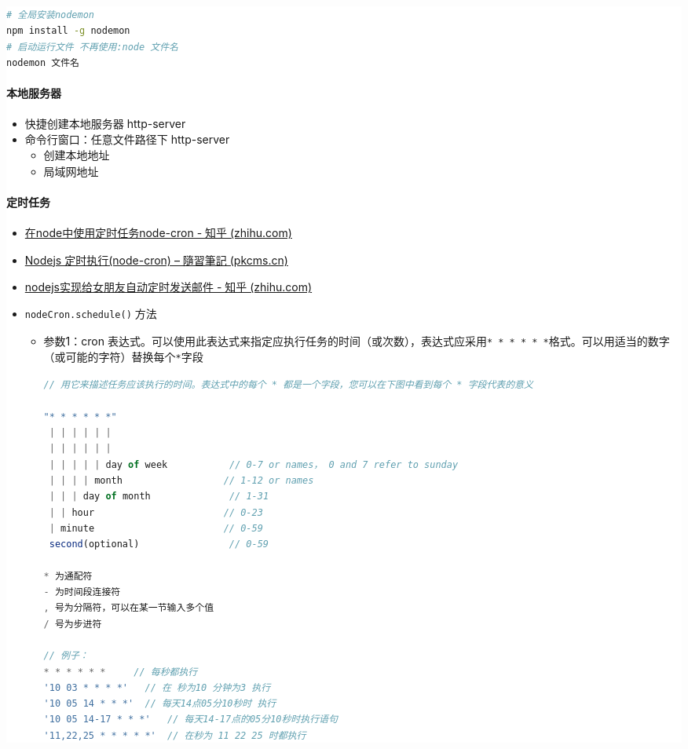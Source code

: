 ```sh
# 全局安装nodemon
npm install -g nodemon
# 启动运行文件 不再使用:node 文件名
nodemon 文件名
```



#### 本地服务器

- 快捷创建本地服务器   http-server
- 命令行窗口：任意文件路径下 http-server
  - 创建本地地址
  - 局域网地址





#### 定时任务

- [在node中使用定时任务node-cron - 知乎 (zhihu.com)](https://zhuanlan.zhihu.com/p/474819199)

- [Nodejs 定时执行(node-cron) – 隨習筆記 (pkcms.cn)](https://blog.pkcms.cn/archives/1441)

- [nodejs实现给女朋友自动定时发送邮件 - 知乎 (zhihu.com)](https://zhuanlan.zhihu.com/p/447973427)

- `nodeCron.schedule()` 方法

  - 参数1：cron 表达式。可以使用此表达式来指定应执行任务的时间（或次数），表达式应采用`* * * * * *`格式。可以用适当的数字（或可能的字符）替换每个`*`字段

    ```js
    // 用它来描述任务应该执行的时间。表达式中的每个 * 都是一个字段，您可以在下图中看到每个 * 字段代表的意义
    
    "* * * * * *"
     | | | | | |
     | | | | | |
     | | | | | day of week			 // 0-7 or names， 0 and 7 refer to sunday
     | | | | month					// 1-12 or names
     | | | day of month	 			 // 1-31
     | | hour						// 0-23
     | minute 						// 0-59
     second(optional)     			 // 0-59
    
    * 为通配符
    - 为时间段连接符
    , 号为分隔符，可以在某一节输入多个值
    / 号为步进符
    
    // 例子：
    * * * * * *     // 每秒都执行
    '10 03 * * * *'   // 在 秒为10 分钟为3 执行
    '10 05 14 * * *'  // 每天14点05分10秒时 执行
    '10 05 14-17 * * *'   // 每天14-17点的05分10秒时执行语句
    '11,22,25 * * * * *'  // 在秒为 11 22 25 时都执行
    